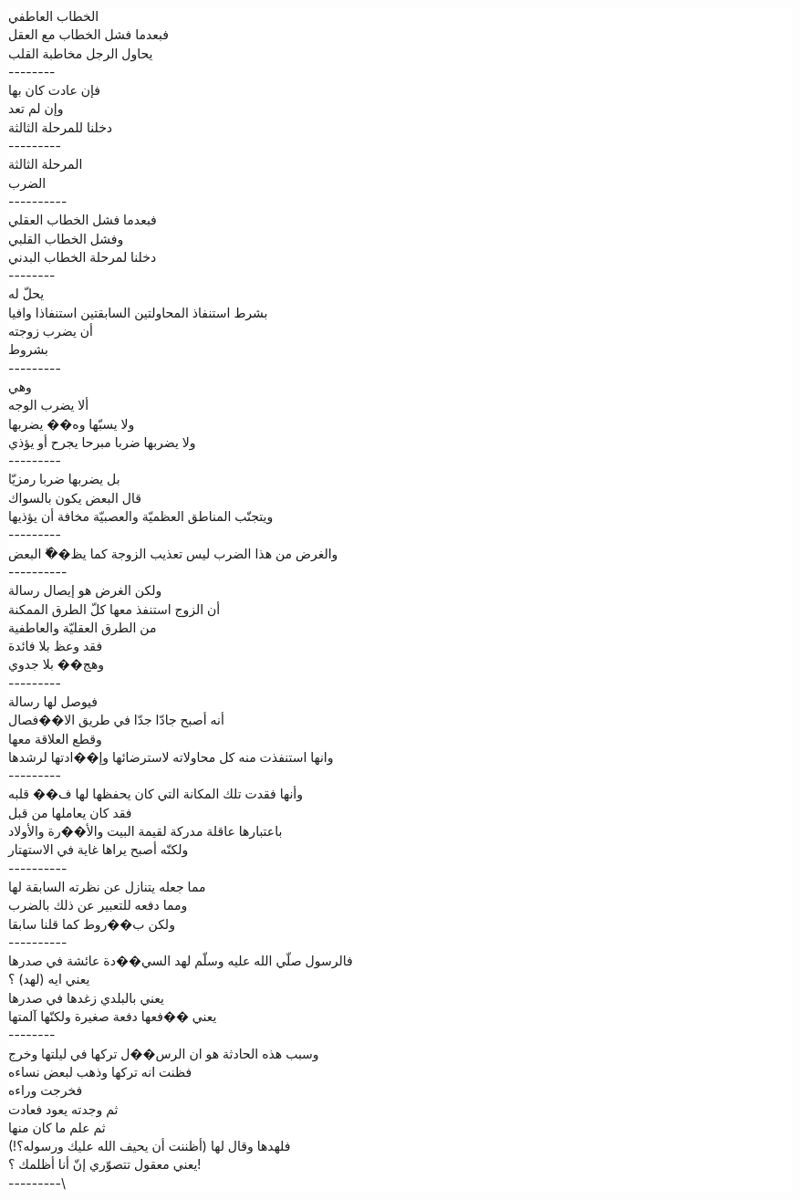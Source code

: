 الخطاب العاطفي\
فبعدما فشل الخطاب مع العقل\
يحاول الرجل مخاطبة القلب\
\-\-\-\-\-\-\--\
فإن عادت كان بها\
وإن لم تعد\
دخلنا للمرحلة الثالثة\
\-\-\-\-\-\-\-\--\
المرحلة الثالثة\
الضرب\
\-\-\-\-\-\-\-\-\--\
فبعدما فشل الخطاب العقلي\
وفشل الخطاب القلبي\
دخلنا لمرحلة الخطاب البدني\
\-\-\-\-\-\-\--\
يحلّ له\
بشرط استنفاذ المحاولتين السابقتين استنفاذا وافيا\
أن يضرب زوجته\
بشروط\
\-\-\-\-\-\-\-\--\
وهي\
ألا يضرب الوجه\
ولا يسبّها وه�� يضربها\
ولا يضربها ضربا مبرحا يجرح أو يؤذي\
\-\-\-\-\-\-\-\--\
بل يضربها ضربا رمزيّا\
قال البعض يكون بالسواك\
ويتجنّب المناطق العظميّة والعصبيّة مخافة أن يؤذيها\
\-\-\-\-\-\-\-\--\
والغرض من هذا الضرب ليس تعذيب الزوجة كما يظ��ّ البعض\
\-\-\-\-\-\-\-\-\--\
ولكن الغرض هو إيصال رسالة\
أن الزوج استنفذ معها كلّ الطرق الممكنة\
من الطرق العقليّة والعاطفية\
فقد وعظ بلا فائدة\
وهج�� بلا جدوي\
\-\-\-\-\-\-\-\--\
فيوصل لها رسالة\
أنه أصبح جادّا جدّا في طريق الا��فصال\
وقطع العلاقة معها\
وانها استنفذت منه كل محاولاته لاسترضائها وإ��ادتها لرشدها\
\-\-\-\-\-\-\-\--\
وأنها فقدت تلك المكانة التي كان يحفظها لها ف�� قلبه\
فقد كان يعاملها من قبل\
باعتبارها عاقلة مدركة لقيمة البيت والأ��رة والأولاد\
ولكنّه أصبح يراها غاية في الاستهتار\
\-\-\-\-\-\-\-\-\--\
مما جعله يتنازل عن نظرته السابقة لها\
ومما دفعه للتعبير عن ذلك بالضرب\
ولكن ب��روط كما قلنا سابقا\
\-\-\-\-\-\-\-\-\--\
فالرسول صلّي الله عليه وسلّم لهد السي��دة عائشة في صدرها\
يعني ايه (لهد) ؟\
يعني بالبلدي زغدها في صدرها\
يعني ��فعها دفعة صغيرة ولكنّها آلمتها\
\-\-\-\-\-\-\--\
وسبب هذه الحادثة هو ان الرس��ل تركها في ليلتها وخرج\
فظنت انه تركها وذهب لبعض نساءه\
فخرجت وراءه\
ثم وجدته يعود فعادت\
ثم علم ما كان منها\
فلهدها وقال لها (أظننت أن يحيف الله عليك ورسوله؟!)\
يعني معقول تتصوّري إنّ أنا أظلمك ؟!\
\-\-\-\-\-\-\-\--\